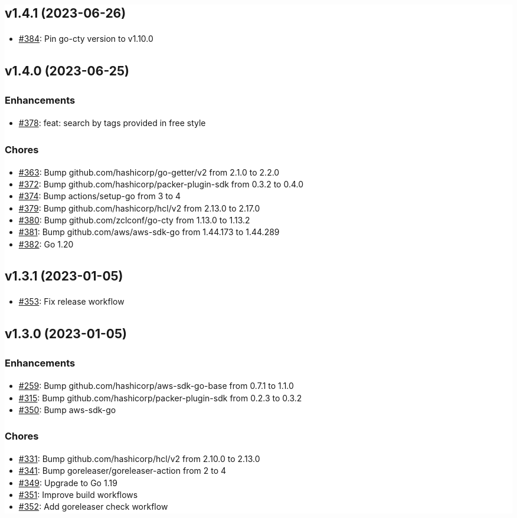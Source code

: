 ## v1.4.1 (2023-06-26)

- [#384](https://github.com/wata727/packer-plugin-amazon-ami-management/pull/384): Pin go-cty version to v1.10.0

## v1.4.0 (2023-06-25)

### Enhancements

- [#378](https://github.com/wata727/packer-plugin-amazon-ami-management/pull/378): feat: search by tags provided in free style

### Chores

- [#363](https://github.com/wata727/packer-plugin-amazon-ami-management/pull/363): Bump github.com/hashicorp/go-getter/v2 from 2.1.0 to 2.2.0
- [#372](https://github.com/wata727/packer-plugin-amazon-ami-management/pull/372): Bump github.com/hashicorp/packer-plugin-sdk from 0.3.2 to 0.4.0
- [#374](https://github.com/wata727/packer-plugin-amazon-ami-management/pull/374): Bump actions/setup-go from 3 to 4
- [#379](https://github.com/wata727/packer-plugin-amazon-ami-management/pull/379): Bump github.com/hashicorp/hcl/v2 from 2.13.0 to 2.17.0
- [#380](https://github.com/wata727/packer-plugin-amazon-ami-management/pull/380): Bump github.com/zclconf/go-cty from 1.13.0 to 1.13.2
- [#381](https://github.com/wata727/packer-plugin-amazon-ami-management/pull/381): Bump github.com/aws/aws-sdk-go from 1.44.173 to 1.44.289
- [#382](https://github.com/wata727/packer-plugin-amazon-ami-management/pull/382): Go 1.20

## v1.3.1 (2023-01-05)

- [#353](https://github.com/wata727/packer-plugin-amazon-ami-management/pull/353): Fix release workflow

## v1.3.0 (2023-01-05)

### Enhancements

- [#259](https://github.com/wata727/packer-plugin-amazon-ami-management/pull/259): Bump github.com/hashicorp/aws-sdk-go-base from 0.7.1 to 1.1.0
- [#315](https://github.com/wata727/packer-plugin-amazon-ami-management/pull/315): Bump github.com/hashicorp/packer-plugin-sdk from 0.2.3 to 0.3.2
- [#350](https://github.com/wata727/packer-plugin-amazon-ami-management/pull/350): Bump aws-sdk-go

### Chores

- [#331](https://github.com/wata727/packer-plugin-amazon-ami-management/pull/331): Bump github.com/hashicorp/hcl/v2 from 2.10.0 to 2.13.0
- [#341](https://github.com/wata727/packer-plugin-amazon-ami-management/pull/341): Bump goreleaser/goreleaser-action from 2 to 4
- [#349](https://github.com/wata727/packer-plugin-amazon-ami-management/pull/349): Upgrade to Go 1.19
- [#351](https://github.com/wata727/packer-plugin-amazon-ami-management/pull/351): Improve build workflows
- [#352](https://github.com/wata727/packer-plugin-amazon-ami-management/pull/352): Add goreleaser check workflow
